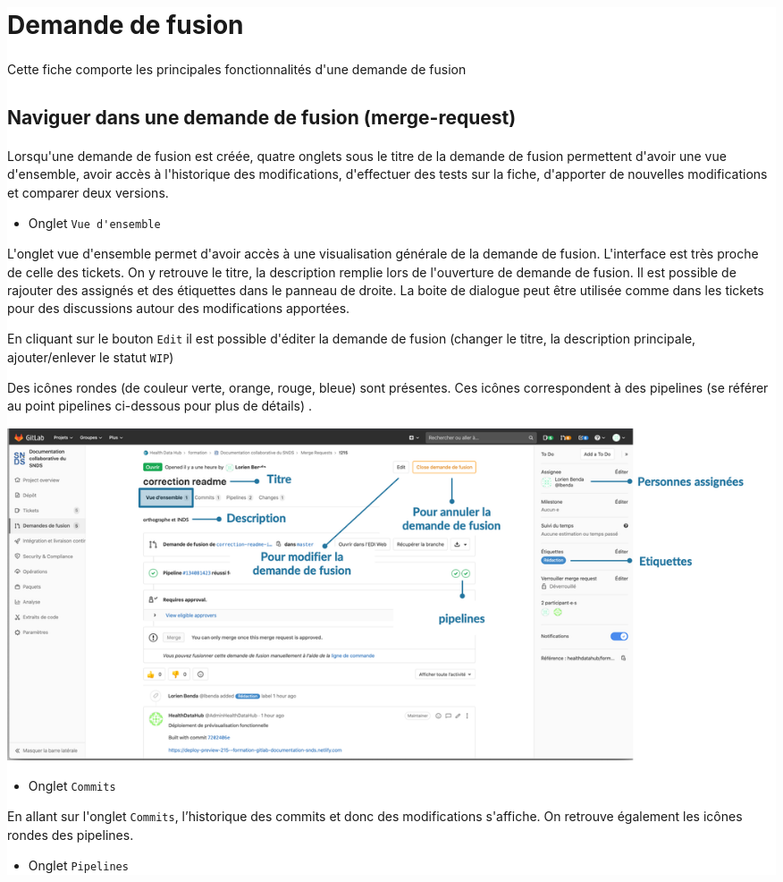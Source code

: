 # Demande de fusion


Cette fiche comporte les principales fonctionnalités d'une demande de fusion

## Naviguer dans une demande de fusion (merge-request)

Lorsqu'une demande de fusion est créée, quatre onglets sous le titre de la demande de fusion permettent d'avoir une vue d'ensemble, avoir accès à l'historique des modifications, d'effectuer des tests sur la fiche, d'apporter de nouvelles modifications et comparer deux versions.

* Onglet `Vue d'ensemble`

L'onglet vue d'ensemble permet d'avoir accès à une visualisation générale de la demande de fusion. L'interface est très proche de celle des tickets.
On y retrouve le titre, la description remplie lors de l'ouverture de demande de fusion. Il est possible de rajouter des assignés et des étiquettes dans le panneau de droite. La boite de dialogue peut être utilisée comme dans les tickets pour des discussions autour des modifications apportées. 

En cliquant sur le bouton `Edit` il est possible d'éditer la demande de fusion (changer le titre, la description principale, ajouter/enlever le statut `WIP`)

Des icônes rondes (de couleur verte, orange, rouge, bleue) sont présentes. Ces icônes correspondent à des pipelines (se référer au point pipelines ci-dessous pour plus de détails) .

<p style="text-align:center;">
<img src="../../files/images/tutoriel_gitlab/2020-05-12_HDH_vue-densemble-MR_MLP-2.0.png" alt="wip" width="1000"/>
</p>

* Onglet `Commits`

En allant sur l'onglet `Commits`, l’historique des commits et donc des modifications s'affiche. On retrouve également les icônes rondes des pipelines. 

* Onglet `Pipelines`
